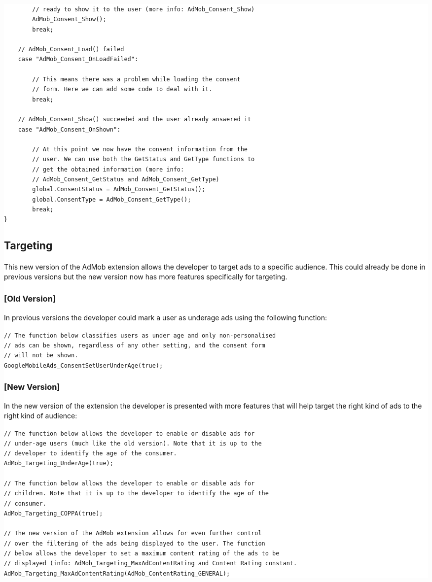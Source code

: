```gml
		// ready to show it to the user (more info: AdMob_Consent_Show)
		AdMob_Consent_Show();
		break;

	// AdMob_Consent_Load() failed
	case "AdMob_Consent_OnLoadFailed":

		// This means there was a problem while loading the consent
		// form. Here we can add some code to deal with it. 
		break;

	// AdMob_Consent_Show() succeeded and the user already answered it
	case "AdMob_Consent_OnShown":

		// At this point we now have the consent information from the
		// user. We can use both the GetStatus and GetType functions to
		// get the obtained information (more info:
		// AdMob_Consent_GetStatus and AdMob_Consent_GetType)
		global.ConsentStatus = AdMob_Consent_GetStatus();
		global.ConsentType = AdMob_Consent_GetType();  
		break;
}
```

## Targeting

This new version of the AdMob extension allows the developer to target ads to a specific audience. This could already be done in previous versions but the new version now has more features specifically for targeting.

### [Old Version]

In previous versions the developer could mark a user as underage ads using the following function:

```gml
// The function below classifies users as under age and only non-personalised
// ads can be shown, regardless of any other setting, and the consent form
// will not be shown.
GoogleMobileAds_ConsentSetUserUnderAge(true);
```

### [New Version]

In the new version of the extension the developer is presented with more features that will help target the right kind of ads to the right kind of audience:

```gml
// The function below allows the developer to enable or disable ads for
// under-age users (much like the old version). Note that it is up to the
// developer to identify the age of the consumer.
AdMob_Targeting_UnderAge(true);

// The function below allows the developer to enable or disable ads for
// children. Note that it is up to the developer to identify the age of the
// consumer.
AdMob_Targeting_COPPA(true);

// The new version of the AdMob extension allows for even further control
// over the filtering of the ads being displayed to the user. The function
// below allows the developer to set a maximum content rating of the ads to be
// displayed (info: AdMob_Targeting_MaxAdContentRating and Content Rating constant.
AdMob_Targeting_MaxAdContentRating(AdMob_ContentRating_GENERAL);
```
